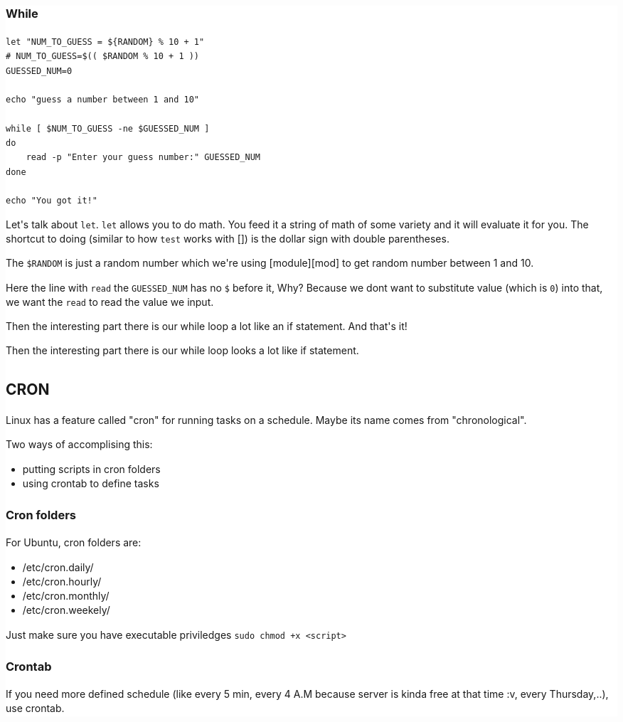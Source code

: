 ### While

```
let "NUM_TO_GUESS = ${RANDOM} % 10 + 1"
# NUM_TO_GUESS=$(( $RANDOM % 10 + 1 ))
GUESSED_NUM=0

echo "guess a number between 1 and 10"

while [ $NUM_TO_GUESS -ne $GUESSED_NUM ]
do
    read -p "Enter your guess number:" GUESSED_NUM
done

echo "You got it!"

```

Let's talk about `let`. `let` allows you to do math. You feed it a string of math of some variety and it will evaluate it for you. The shortcut to doing (similar to how `test` works with []) is the dollar sign with double parentheses. 

The `$RANDOM` is just a random number which we're using [module][mod] to get random number between 1 and 10.

Here the line with `read` the `GUESSED_NUM` has no `$` before it, Why? Because we dont want to substitute value (which is `0`) into that, we want the `read` to read the value we input.

Then the interesting part there is our while loop a lot like an if statement. And that's it!

Then the interesting part there is our while loop looks a lot like if statement.

## CRON

Linux has a feature called "cron" for running tasks on a schedule. Maybe its name comes from "chronological".

Two ways of accomplising this:
-   putting scripts in cron folders
-   using crontab to define tasks

### Cron folders

For Ubuntu, cron folders are:
-   /etc/cron.daily/
-   /etc/cron.hourly/
-   /etc/cron.monthly/
-   /etc/cron.weekely/

Just make sure you have executable priviledges `sudo chmod +x <script>`

### Crontab

If you need more defined schedule (like every 5 min, every 4 A.M because server is kinda free at that time :v, every Thursday,..), use crontab.
